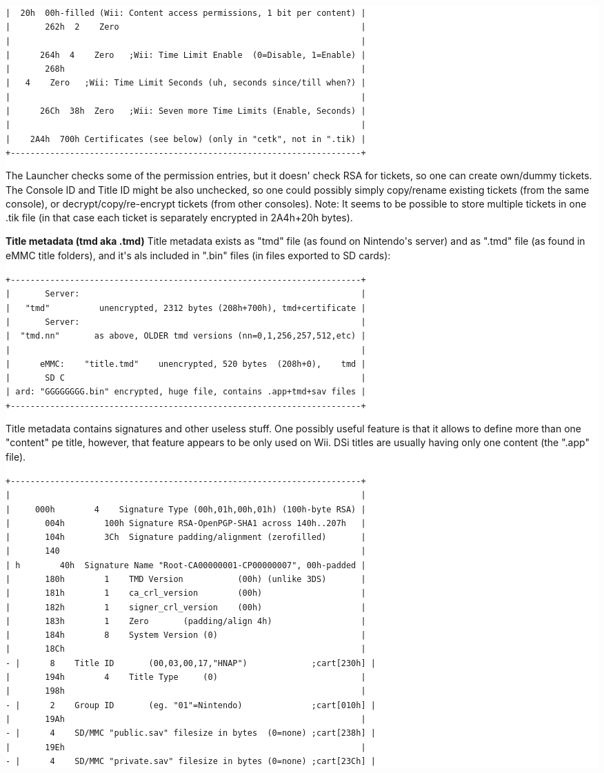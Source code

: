```
|  20h  00h-filled (Wii: Content access permissions, 1 bit per content) |
|       262h  2    Zero                                                 |
|                                                                       |
|      264h  4    Zero   ;Wii: Time Limit Enable  (0=Disable, 1=Enable) |
|       268h                                                            |
|   4    Zero   ;Wii: Time Limit Seconds (uh, seconds since/till when?) |
|                                                                       |
|      26Ch  38h  Zero   ;Wii: Seven more Time Limits (Enable, Seconds) |
|                                                                       |
|    2A4h  700h Certificates (see below) (only in "cetk", not in ".tik) |
+-----------------------------------------------------------------------+
```

The Launcher checks some of the permission entries, but it doesn\'
check RSA for tickets, so one can create own/dummy tickets. The Console
ID and Title ID might be also unchecked, so one could possibly simply
copy/rename existing tickets (from the same console), or
decrypt/copy/re-encrypt tickets (from other consoles).
Note: It seems to be possible to store multiple tickets in one .tik file
(in that case each ticket is separately encrypted in 2A4h+20h bytes).

**Title metadata (tmd aka .tmd)**
Title metadata exists as \"tmd\" file (as found on Nintendo\'s server)
and as \".tmd\" file (as found in eMMC title folders), and it\'s als
included in \".bin\" files (in files exported to SD cards):

```
+-----------------------------------------------------------------------+
|       Server:                                                         |
|   "tmd"          unencrypted, 2312 bytes (208h+700h), tmd+certificate |
|       Server:                                                         |
|  "tmd.nn"       as above, OLDER tmd versions (nn=0,1,256,257,512,etc) |
|                                                                       |
|      eMMC:    "title.tmd"    unencrypted, 520 bytes  (208h+0),    tmd |
|       SD C                                                            |
| ard: "GGGGGGGG.bin" encrypted, huge file, contains .app+tmd+sav files |
+-----------------------------------------------------------------------+
```

Title metadata contains signatures and other useless stuff. One possibly
useful feature is that it allows to define more than one \"content\" pe
title, however, that feature appears to be only used on Wii. DSi titles
are usually having only one content (the \".app\" file).

```
+-----------------------------------------------------------------------+
|                                                                       |
|     000h        4    Signature Type (00h,01h,00h,01h) (100h-byte RSA) |
|       004h        100h Signature RSA-OpenPGP-SHA1 across 140h..207h   |
|       104h        3Ch  Signature padding/alignment (zerofilled)       |
|       140                                                             |
| h        40h  Signature Name "Root-CA00000001-CP00000007", 00h-padded |
|       180h        1    TMD Version           (00h) (unlike 3DS)       |
|       181h        1    ca_crl_version        (00h)                    |
|       182h        1    signer_crl_version    (00h)                    |
|       183h        1    Zero       (padding/align 4h)                  |
|       184h        8    System Version (0)                             |
|       18Ch                                                            |
- |      8    Title ID       (00,03,00,17,"HNAP")             ;cart[230h] |
|       194h        4    Title Type     (0)                             |
|       198h                                                            |
- |      2    Group ID       (eg. "01"=Nintendo)              ;cart[010h] |
|       19Ah                                                            |
- |      4    SD/MMC "public.sav" filesize in bytes  (0=none) ;cart[238h] |
|       19Eh                                                            |
- |      4    SD/MMC "private.sav" filesize in bytes (0=none) ;cart[23Ch] |
```
